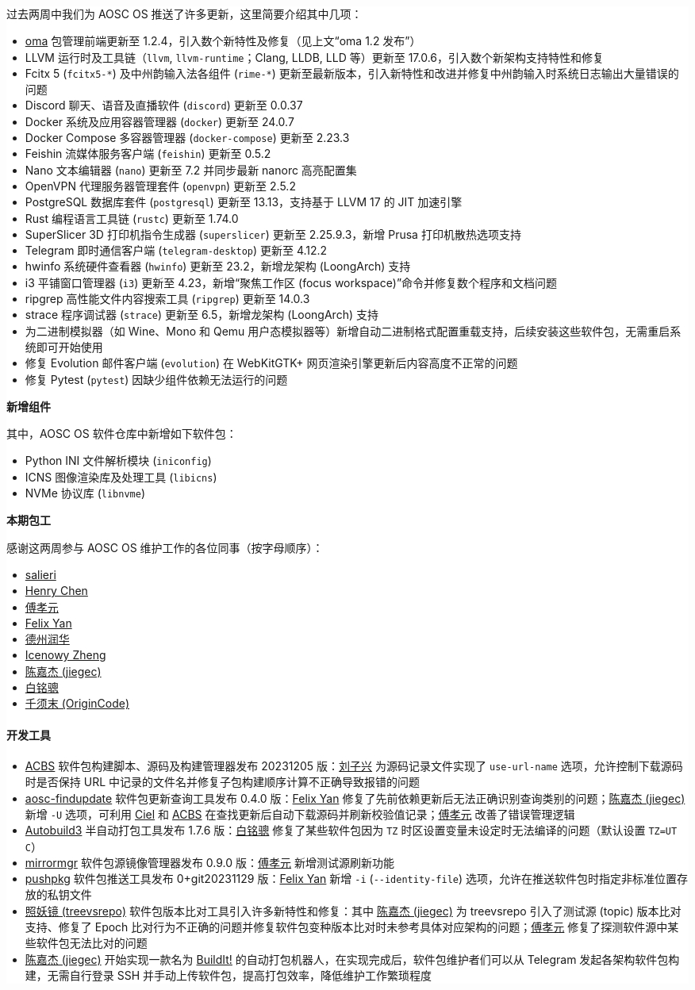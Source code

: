 过去两周中我们为 AOSC OS 推送了许多更新，这里简要介绍其中几项：

- [oma](https://github.com/AOSC-Dev/oma) 包管理前端更新至 1.2.4，引入数个新特性及修复（见上文“oma 1.2 发布”）
- LLVM 运行时及工具链（`llvm`, `llvm-runtime`；Clang, LLDB, LLD 等）更新至 17.0.6，引入数个新架构支持特性和修复
- Fcitx 5 (`fcitx5-*`) 及中州韵输入法各组件 (`rime-*`) 更新至最新版本，引入新特性和改进并修复中州韵输入时系统日志输出大量错误的问题
- Discord 聊天、语音及直播软件 (`discord`) 更新至 0.0.37
- Docker 系统及应用容器管理器 (`docker`) 更新至 24.0.7
- Docker Compose 多容器管理器 (`docker-compose`) 更新至 2.23.3
- Feishin 流媒体服务客户端 (`feishin`) 更新至 0.5.2
- Nano 文本编辑器 (`nano`) 更新至 7.2 并同步最新 nanorc 高亮配置集
- OpenVPN 代理服务器管理套件 (`openvpn`) 更新至 2.5.2
- PostgreSQL 数据库套件 (`postgresql`) 更新至 13.13，支持基于 LLVM 17 的 JIT 加速引擎
- Rust 编程语言工具链 (`rustc`) 更新至 1.74.0
- SuperSlicer 3D 打印机指令生成器 (`superslicer`) 更新至 2.25.9.3，新增 Prusa 打印机散热选项支持
- Telegram 即时通信客户端 (`telegram-desktop`) 更新至 4.12.2
- hwinfo 系统硬件查看器 (`hwinfo`) 更新至 23.2，新增龙架构 (LoongArch) 支持
- i3 平铺窗口管理器 (`i3`) 更新至 4.23，新增“聚焦工作区 (focus workspace)”命令并修复数个程序和文档问题
- ripgrep 高性能文件内容搜索工具 (`ripgrep`) 更新至 14.0.3
- strace 程序调试器 (`strace`) 更新至 6.5，新增龙架构 (LoongArch) 支持
- 为二进制模拟器（如 Wine、Mono 和 Qemu 用户态模拟器等）新增自动二进制格式配置重载支持，后续安装这些软件包，无需重启系统即可开始使用
- 修复 Evolution 邮件客户端 (`evolution`) 在 WebKitGTK+ 网页渲染引擎更新后内容高度不正常的问题
- 修复 Pytest (`pytest`) 因缺少组件依赖无法运行的问题

**新增组件**

其中，AOSC OS 软件仓库中新增如下软件包：

- Python INI 文件解析模块 (`iniconfig`)
- ICNS 图像渲染库及处理工具 (`libicns`)
- NVMe 协议库 (`libnvme`)

**本期包工**

感谢这两周参与 AOSC OS 维护工作的各位同事（按字母顺序）：

- [salieri](https://github.com/BC204)
- [Henry Chen](https://github.com/chenx97)
- [傅孝元](https://github.com/eatradish)
- [Felix Yan](https://github.com/felixonmars)
- [德州润华](https://github.com/HouLiXieBuRou)
- [Icenowy Zheng](https://github.com/Icenowy)
- [陈嘉杰 (jiegec)](https://github.com/jiegec)
- [白铭骢](https://github.com/MingcongBai)
- [千须末 (OriginCode)](https://github.com/OriginCode)

#### 开发工具

- [ACBS](https://github.com/AOSC-Dev/acbs) 软件包构建脚本、源码及构建管理器发布 20231205 版：[刘子兴](http://github.com/AOSC-Dev/acbs) 为源码记录文件实现了 `use-url-name` 选项，允许控制下载源码时是否保持 URL 中记录的文件名并修复子包构建顺序计算不正确导致报错的问题
- [aosc-findupdate](https://github.com/AOSC-Dev/aosc-findupdate) 软件包更新查询工具发布 0.4.0 版：[Felix Yan](https://github.com/felixonmars) 修复了先前依赖更新后无法正确识别查询类别的问题；[陈嘉杰 (jiegec)](https://github.com/jiegec) 新增 `-U` 选项，可利用 [Ciel](https://github.com/AOSC-Dev/ciel-rs) 和 [ACBS](https://github.com/AOSC-Dev/acbs) 在查找更新后自动下载源码并刷新校验值记录；[傅孝元](https://github.com/eatradish) 改善了错误管理逻辑
- [Autobuild3](https://github.com/AOSC-Dev/autobuild3) 半自动打包工具发布 1.7.6 版：[白铭骢](https://github.com/MingcongBai) 修复了某些软件包因为 `TZ` 时区设置变量未设定时无法编译的问题（默认设置 `TZ=UTC`）
- [mirrormgr](https://github.com/AOSC-Dev/mirrormgr) 软件包源镜像管理器发布 0.9.0 版：[傅孝元](https://github.com/eatradish) 新增测试源刷新功能
- [pushpkg](https://github.com/AOSC-Dev/scriptlets/tree/master/pushpkg) 软件包推送工具发布 0+git20231129 版：[Felix Yan](https://github.com/felixonmars) 新增 `-i` (`--identity-file`) 选项，允许在推送软件包时指定非标准位置存放的私钥文件
- [照妖镜 (treevsrepo)](https://github.com/AOSC-Dev/treevsrepo) 软件包版本比对工具引入许多新特性和修复：其中 [陈嘉杰 (jiegec)](https://github.com/jiegec) 为 treevsrepo 引入了测试源 (topic) 版本比对支持、修复了 Epoch 比对行为不正确的问题并修复软件包变种版本比对时未参考具体对应架构的问题；[傅孝元](https://github.com/eatradish) 修复了探测软件源中某些软件包无法比对的问题
- [陈嘉杰 (jiegec)](https://github.com/jiegec) 开始实现一款名为 [BuildIt!](https://github.com/AOSC-Dev/buildit) 的自动打包机器人，在实现完成后，软件包维护者们可以从 Telegram 发起各架构软件包构建，无需自行登录 SSH 并手动上传软件包，提高打包效率，降低维护工作繁琐程度
